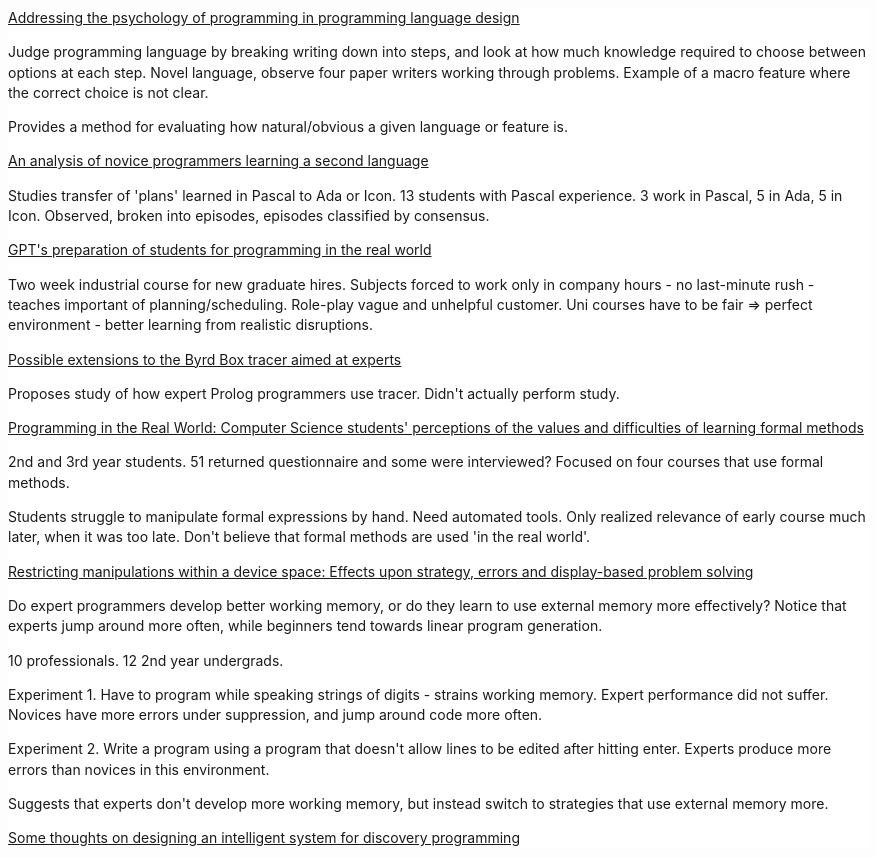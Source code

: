 [Addressing the psychology of programming in programming language design](http://www.ppig.org/sites/default/files/1992-PPIG-4th-Bell-NC_0.pdf)

Judge programming language by breaking writing down into steps, and look at how much knowledge required to choose between options at each step. Novel language, observe four paper writers working through problems. Example of a macro feature where the correct choice is not clear.

Provides a method for evaluating how natural/obvious a given language or feature is.

[An analysis of novice programmers learning a second language](http://www.ppig.org/sites/default/files/1992-PPIG-4th-Scholtz_0.pdf)

Studies transfer of 'plans' learned in Pascal to Ada or Icon. 13 students with Pascal experience. 3 work in Pascal, 5 in Ada, 5 in Icon. Observed, broken into episodes, episodes classified by consensus.

[GPT's preparation of students for programming in the real world](http://www.ppig.org/sites/default/files/1992-PPIG-4th-Dawson_0.pdf)

Two week industrial course for new graduate hires. Subjects forced to work only in company hours - no last-minute rush - teaches important of planning/scheduling. Role-play vague and unhelpful customer. Uni courses have to be fair => perfect environment - better learning from realistic disruptions.

[Possible extensions to the Byrd Box tracer aimed at experts](http://www.ppig.org/sites/default/files/1992-PPIG-4th-Hook_0.pdf)

Proposes study of how expert Prolog programmers use tracer. Didn't actually perform study.

[Programming in the Real World: Computer Science students' perceptions of the values and difficulties of learning formal methods](http://www.ppig.org/sites/default/files/1992-PPIG-4th-OShea_0.pdf)

2nd and 3rd year students. 51 returned questionnaire and some were interviewed? Focused on four courses that use formal methods.

Students struggle to manipulate formal expressions by hand. Need automated tools. Only realized relevance of early course much later, when it was too late. Don't believe that formal methods are used 'in the real world'.

[Restricting manipulations within a device space: Effects upon strategy, errors and display-based problem solving](http://www.ppig.org/sites/default/files/1992-PPIG-4th-Davies_0.pdf)

Do expert programmers develop better working memory, or do they learn to use external memory more effectively? Notice that experts jump around more often, while beginners tend towards linear program generation. 

10 professionals. 12 2nd year undergrads. 

Experiment 1. Have to program while speaking strings of digits - strains working memory. Expert performance did not suffer. Novices have more errors under suppression, and jump around code more often.

Experiment 2. Write a program using a program that doesn't allow lines to be edited after hitting enter. Experts produce more errors than novices in this environment. 

Suggests that experts don't develop more working memory, but instead switch to strategies that use external memory more. 

[Some thoughts on designing an intelligent system for discovery programming](http://www.ppig.org/sites/default/files/1992-PPIG-4th-Ramadhan_0.pdf)
